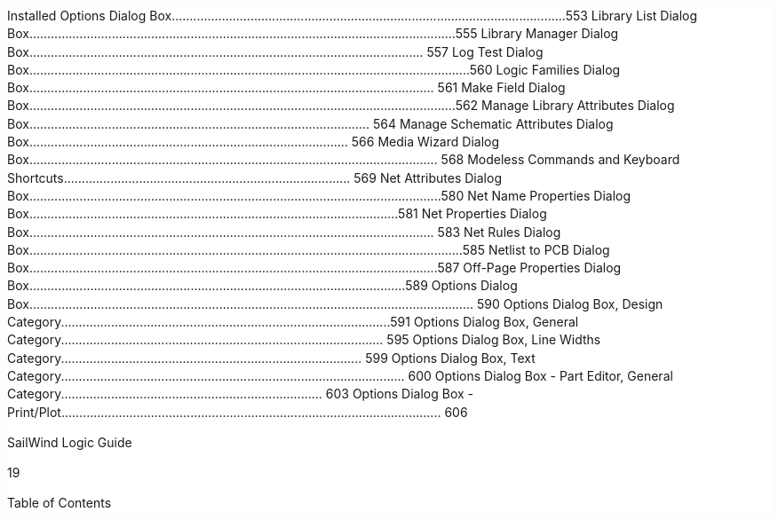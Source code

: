 Installed Options Dialog Box..............................................................................................................553
Library  List  Dialog  Box.......................................................................................................................555
Library Manager Dialog Box.............................................................................................................. 557
Log  Test  Dialog  Box...........................................................................................................................560
Logic Families Dialog Box................................................................................................................. 561
Make  Field  Dialog  Box.......................................................................................................................562
Manage Library Attributes Dialog Box............................................................................................... 564
Manage Schematic Attributes Dialog Box......................................................................................... 566
Media Wizard Dialog Box.................................................................................................................. 568
Modeless Commands and Keyboard Shortcuts................................................................................ 569
Net Attributes Dialog Box...................................................................................................................580
Net Name Properties Dialog Box.......................................................................................................581
Net Properties Dialog Box................................................................................................................. 583
Net  Rules  Dialog  Box.........................................................................................................................585
Netlist to PCB Dialog Box..................................................................................................................587
Off-Page Properties Dialog Box.........................................................................................................589
Options  Dialog  Box............................................................................................................................ 590
Options Dialog Box, Design Category............................................................................................591
Options Dialog Box, General Category.......................................................................................... 595
Options Dialog Box, Line Widths Category.................................................................................... 599
Options Dialog Box, Text Category................................................................................................ 600
Options Dialog Box - Part Editor, General Category......................................................................... 603
Options Dialog Box - Print/Plot.......................................................................................................... 606

SailWind Logic Guide

19

Table of Contents
